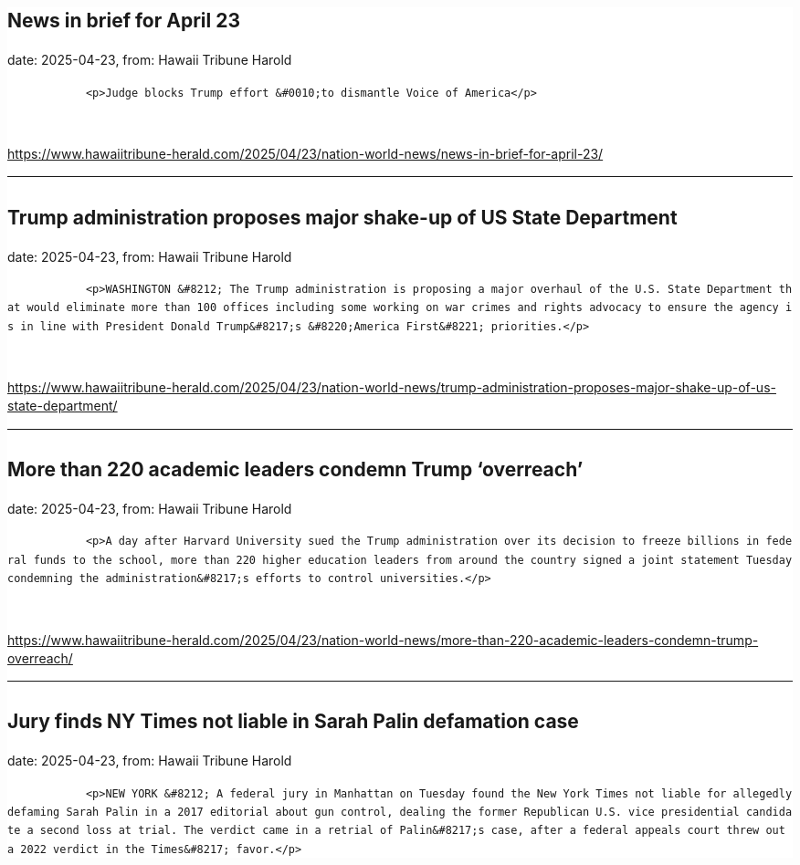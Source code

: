 
## News in brief for April 23

date: 2025-04-23, from: Hawaii Tribune Harold


				<p>Judge blocks Trump effort &#0010;to dismantle Voice of America</p>
			 

<br> 

<https://www.hawaiitribune-herald.com/2025/04/23/nation-world-news/news-in-brief-for-april-23/>

---

## Trump administration proposes major shake-up of US State Department

date: 2025-04-23, from: Hawaii Tribune Harold


				<p>WASHINGTON &#8212; The Trump administration is proposing a major overhaul of the U.S. State Department that would eliminate more than 100 offices including some working on war crimes and rights advocacy to ensure the agency is in line with President Donald Trump&#8217;s &#8220;America First&#8221; priorities.</p>
			 

<br> 

<https://www.hawaiitribune-herald.com/2025/04/23/nation-world-news/trump-administration-proposes-major-shake-up-of-us-state-department/>

---

## More than 220 academic leaders condemn Trump ‘overreach’

date: 2025-04-23, from: Hawaii Tribune Harold


				<p>A day after Harvard University sued the Trump administration over its decision to freeze billions in federal funds to the school, more than 220 higher education leaders from around the country signed a joint statement Tuesday condemning the administration&#8217;s efforts to control universities.</p>
			 

<br> 

<https://www.hawaiitribune-herald.com/2025/04/23/nation-world-news/more-than-220-academic-leaders-condemn-trump-overreach/>

---

## Jury finds NY Times not liable in Sarah Palin defamation case

date: 2025-04-23, from: Hawaii Tribune Harold


				<p>NEW YORK &#8212; A federal jury in Manhattan on Tuesday found the New York Times not liable for allegedly defaming Sarah Palin in a 2017 editorial about gun control, dealing the former Republican U.S. vice presidential candidate a second loss at trial. The verdict came in a retrial of Palin&#8217;s case, after a federal appeals court threw out a 2022 verdict in the Times&#8217; favor.</p>
			 